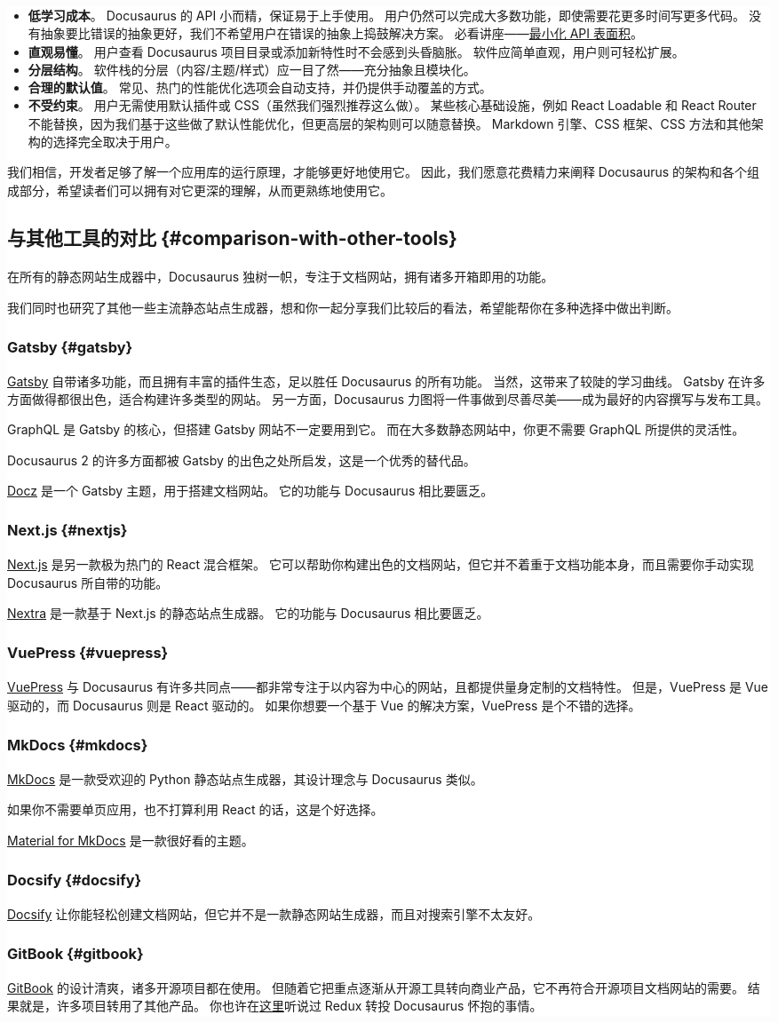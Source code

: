 - **低学习成本**。 Docusaurus 的 API 小而精，保证易于上手使用。 用户仍然可以完成大多数功能，即使需要花更多时间写更多代码。 没有抽象要比错误的抽象更好，我们不希望用户在错误的抽象上捣鼓解决方案。 必看讲座——[最小化 API 表面积](https://www.youtube.com/watch?v=4anAwXYqLG8)。
- **直观易懂**。 用户查看 Docusaurus 项目目录或添加新特性时不会感到头昏脑胀。 软件应简单直观，用户则可轻松扩展。
- **分层结构**。 软件栈的分层（内容/主题/样式）应一目了然——充分抽象且模块化。
- **合理的默认值**。 常见、热门的性能优化选项会自动支持，并仍提供手动覆盖的方式。
- **不受约束**。 用户无需使用默认插件或 CSS（虽然我们强烈推荐这么做）。 某些核心基础设施，例如 React Loadable 和 React Router 不能替换，因为我们基于这些做了默认性能优化，但更高层的架构则可以随意替换。 Markdown 引擎、CSS 框架、CSS 方法和其他架构的选择完全取决于用户。

我们相信，开发者足够了解一个应用库的运行原理，才能够更好地使用它。 因此，我们愿意花费精力来阐释 Docusaurus 的架构和各个组成部分，希望读者们可以拥有对它更深的理解，从而更熟练地使用它。




## 与其他工具的对比 {#comparison-with-other-tools}

在所有的静态网站生成器中，Docusaurus 独树一帜，专注于文档网站，拥有诸多开箱即用的功能。

我们同时也研究了其他一些主流静态站点生成器，想和你一起分享我们比较后的看法，希望能帮你在多种选择中做出判断。

### Gatsby {#gatsby}

[Gatsby](https://www.gatsbyjs.com/) 自带诸多功能，而且拥有丰富的插件生态，足以胜任 Docusaurus 的所有功能。 当然，这带来了较陡的学习曲线。 Gatsby 在许多方面做得都很出色，适合构建许多类型的网站。 另一方面，Docusaurus 力图将一件事做到尽善尽美——成为最好的内容撰写与发布工具。

GraphQL 是 Gatsby 的核心，但搭建 Gatsby 网站不一定要用到它。 而在大多数静态网站中，你更不需要 GraphQL 所提供的灵活性。

Docusaurus 2 的许多方面都被 Gatsby 的出色之处所启发，这是一个优秀的替代品。

[Docz](https://github.com/pedronauck/docz) 是一个 Gatsby 主题，用于搭建文档网站。 它的功能与 Docusaurus 相比要匮乏。

### Next.js {#nextjs}

[Next.js](https://nextjs.org/) 是另一款极为热门的 React 混合框架。 它可以帮助你构建出色的文档网站，但它并不着重于文档功能本身，而且需要你手动实现 Docusaurus 所自带的功能。

[Nextra](https://github.com/shuding/nextra) 是一款基于 Next.js 的静态站点生成器。 它的功能与 Docusaurus 相比要匮乏。

### VuePress {#vuepress}

[VuePress](https://vuepress.vuejs.org/) 与 Docusaurus 有许多共同点——都非常专注于以内容为中心的网站，且都提供量身定制的文档特性。 但是，VuePress 是 Vue 驱动的，而 Docusaurus 则是 React 驱动的。 如果你想要一个基于 Vue 的解决方案，VuePress 是个不错的选择。

### MkDocs {#mkdocs}

[MkDocs](https://www.mkdocs.org/) 是一款受欢迎的 Python 静态站点生成器，其设计理念与 Docusaurus 类似。

如果你不需要单页应用，也不打算利用 React 的话，这是个好选择。

[Material for MkDocs](https://squidfunk.github.io/mkdocs-material/) 是一款很好看的主题。

### Docsify {#docsify}

[Docsify](https://docsify.js.org/) 让你能轻松创建文档网站，但它并不是一款静态网站生成器，而且对搜索引擎不太友好。

### GitBook {#gitbook}

[GitBook](https://www.gitbook.com/) 的设计清爽，诸多开源项目都在使用。 但随着它把重点逐渐从开源工具转向商业产品，它不再符合开源项目文档网站的需要。 结果就是，许多项目转用了其他产品。 你也许在[这里](https://github.com/reduxjs/redux/issues/3161)听说过 Redux 转投 Docusaurus 怀抱的事情。
